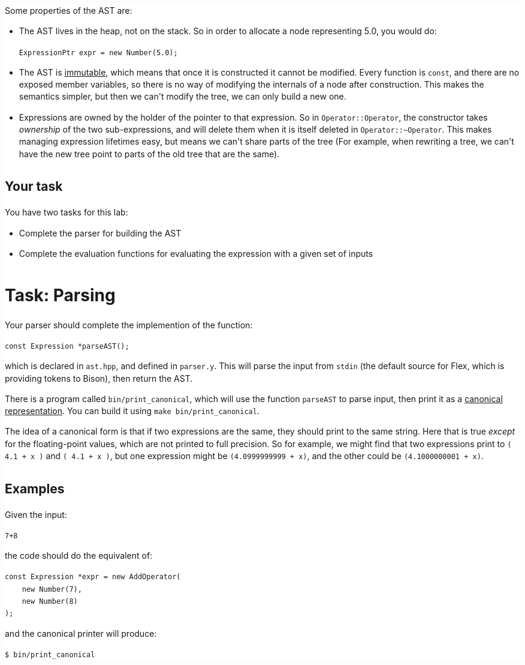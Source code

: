 Some properties of the AST are:

- The AST lives in the heap, not on the stack. So in order
  to allocate a node representing 5.0, you would do:

  ````
  ExpressionPtr expr = new Number(5.0);
  ````

- The AST is [immutable](https://en.wikipedia.org/wiki/Immutable_object), which
  means that once it is constructed it cannot be modified. Every function is
  `const`, and there are no exposed member variables, so there is no way of modifying
  the internals of a node after construction. This makes the semantics simpler,
  but then we can't modify the tree, we can only build a new one.

- Expressions are owned by the holder of the pointer to that expression.
  So in `Operator::Operator`, the constructor takes _ownership_ of
  the two sub-expressions, and will delete them when it is itself deleted
  in `Operator::~Operator`. This makes managing expression lifetimes easy,
  but means we can't share parts of the tree (For example, when rewriting
  a tree, we can't have the new tree point to parts of the old tree that are
  the same).

Your task
---------  

You have two tasks for this lab:

- Complete the parser for building the AST

- Complete the evaluation functions for evaluating the expression with a given set of inputs

Task: Parsing
=============

Your parser should complete the implemention of the function:
````
const Expression *parseAST();
````
which is declared in `ast.hpp`, and defined in `parser.y`. This will parse the
input from `stdin` (the default source for Flex, which is providing tokens to
Bison), then return the AST.

There is a program called `bin/print_canonical`, which will
use the function `parseAST` to parse input, then print
it as a [canonical representation](https://en.wikipedia.org/wiki/Canonical_form).
You can build it using `make bin/print_canonical`.

The idea of a canonical form is that if two expressions are the same,
they should print to the same string. Here that is true _except_ for the floating-point
values, which are not printed to full precision. So for example, we might
find that two expressions print to `( 4.1 + x )` and `( 4.1 + x )`, but one expression
might be `(4.0999999999 + x)`, and the other could be `(4.1000000001 + x)`.

Examples
--------

Given the input:
````
7+8
````
the code should do the equivalent of:
```
const Expression *expr = new AddOperator(
    new Number(7),
    new Number(8)
);
```
and the canonical printer will produce:
```
$ bin/print_canonical
```